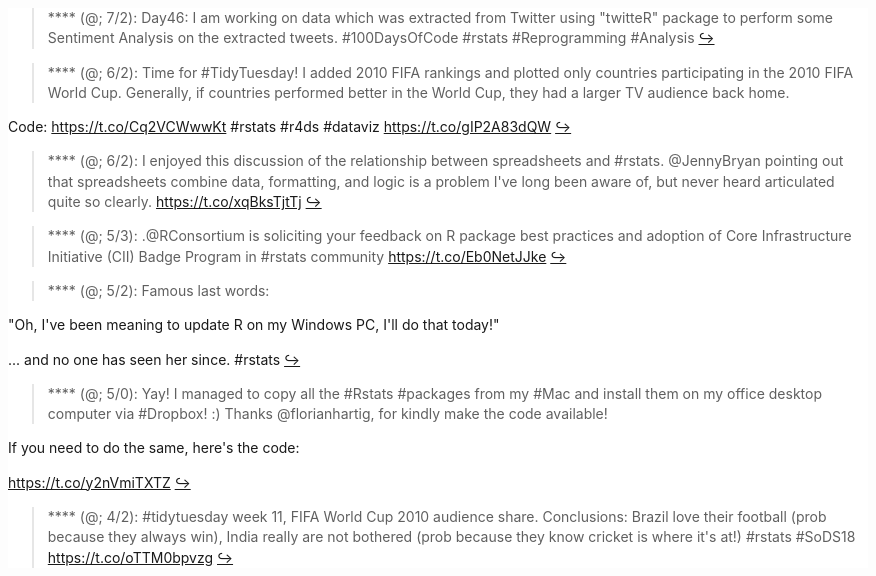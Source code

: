


> **** (@; 7/2): Day46: I am working on data which was extracted from Twitter using "twitteR"  package to perform some  Sentiment Analysis on the extracted tweets.
#100DaysOfCode 
#rstats 
#Reprogramming 
#Analysis  [&#8618;](https://twitter.com/dataandme/status/1006596846071009288)




> **** (@; 6/2): Time for #TidyTuesday! I added 2010 FIFA rankings and plotted only countries participating in the 2010 FIFA World Cup. Generally, if countries performed better in the World Cup, they had a larger TV audience back home.
>
Code: https://t.co/Cq2VCWwwKt
#rstats #r4ds #dataviz https://t.co/gIP2A83dQW  [&#8618;](https://twitter.com/dataandme/status/1006591513948762112)




> **** (@; 6/2): I enjoyed this discussion of the relationship between spreadsheets and #rstats. @JennyBryan pointing out that spreadsheets combine data, formatting, and logic is a problem I've long been aware of, but never heard articulated quite so clearly. https://t.co/xqBksTjtTj  [&#8618;](https://twitter.com/dataandme/status/1006566333553602560)




> **** (@; 5/3): .@RConsortium is soliciting your feedback on R package best practices and adoption of Core Infrastructure Initiative (CII) Badge Program in #rstats community https://t.co/Eb0NetJJke  [&#8618;](https://twitter.com/dataandme/status/1006578904692416512)




> **** (@; 5/2): Famous last words: 
>
"Oh, I've been meaning to update R on my Windows PC, I'll do that today!"
>
... and no one has seen her since. #rstats  [&#8618;](https://twitter.com/dataandme/status/1006574118517559296)




> **** (@; 5/0): Yay! I managed to copy all the #Rstats #packages from my #Mac and install them on my office desktop computer via #Dropbox! :) Thanks @florianhartig, for kindly make the code available!
>
If you need to do the same, here's the code:
>
https://t.co/y2nVmiTXTZ  [&#8618;](https://twitter.com/dataandme/status/1006590310124867585)




> **** (@; 4/2): #tidytuesday week 11, FIFA World Cup 2010 audience share.  Conclusions: Brazil love their football (prob because they always win), India really are not bothered (prob because they know cricket is where it's at!) #rstats #SoDS18 https://t.co/oTTM0bpvzg  [&#8618;](https://twitter.com/dataandme/status/1006632191739166720)
